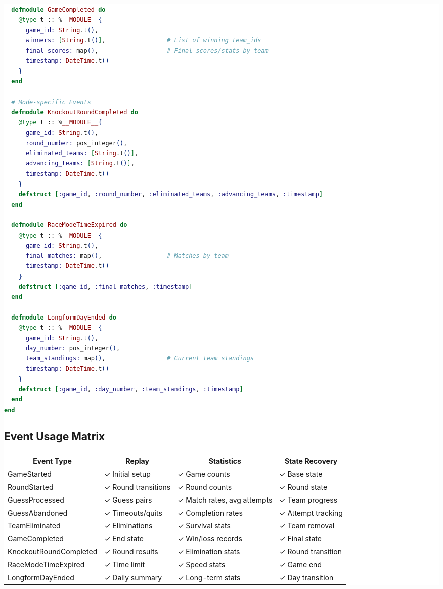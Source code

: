 ```elixir
  defmodule GameCompleted do
    @type t :: %__MODULE__{
      game_id: String.t(),
      winners: [String.t()],                 # List of winning team_ids
      final_scores: map(),                   # Final scores/stats by team
      timestamp: DateTime.t()
    }
  end

  # Mode-specific Events
  defmodule KnockoutRoundCompleted do
    @type t :: %__MODULE__{
      game_id: String.t(),
      round_number: pos_integer(),
      eliminated_teams: [String.t()],
      advancing_teams: [String.t()],
      timestamp: DateTime.t()
    }
    defstruct [:game_id, :round_number, :eliminated_teams, :advancing_teams, :timestamp]
  end

  defmodule RaceModeTimeExpired do
    @type t :: %__MODULE__{
      game_id: String.t(),
      final_matches: map(),                  # Matches by team
      timestamp: DateTime.t()
    }
    defstruct [:game_id, :final_matches, :timestamp]
  end

  defmodule LongformDayEnded do
    @type t :: %__MODULE__{
      game_id: String.t(),
      day_number: pos_integer(),
      team_standings: map(),                 # Current team standings
      timestamp: DateTime.t()
    }
    defstruct [:game_id, :day_number, :team_standings, :timestamp]
  end
end
```

## Event Usage Matrix

| Event Type | Replay | Statistics | State Recovery |
|------------|--------|------------|----------------|
| GameStarted | ✓ Initial setup | ✓ Game counts | ✓ Base state |
| RoundStarted | ✓ Round transitions | ✓ Round counts | ✓ Round state |
| GuessProcessed | ✓ Guess pairs | ✓ Match rates, avg attempts | ✓ Team progress |
| GuessAbandoned | ✓ Timeouts/quits | ✓ Completion rates | ✓ Attempt tracking |
| TeamEliminated | ✓ Eliminations | ✓ Survival stats | ✓ Team removal |
| GameCompleted | ✓ End state | ✓ Win/loss records | ✓ Final state |
| KnockoutRoundCompleted | ✓ Round results | ✓ Elimination stats | ✓ Round transition |
| RaceModeTimeExpired | ✓ Time limit | ✓ Speed stats | ✓ Game end |
| LongformDayEnded | ✓ Daily summary | ✓ Long-term stats | ✓ Day transition |

